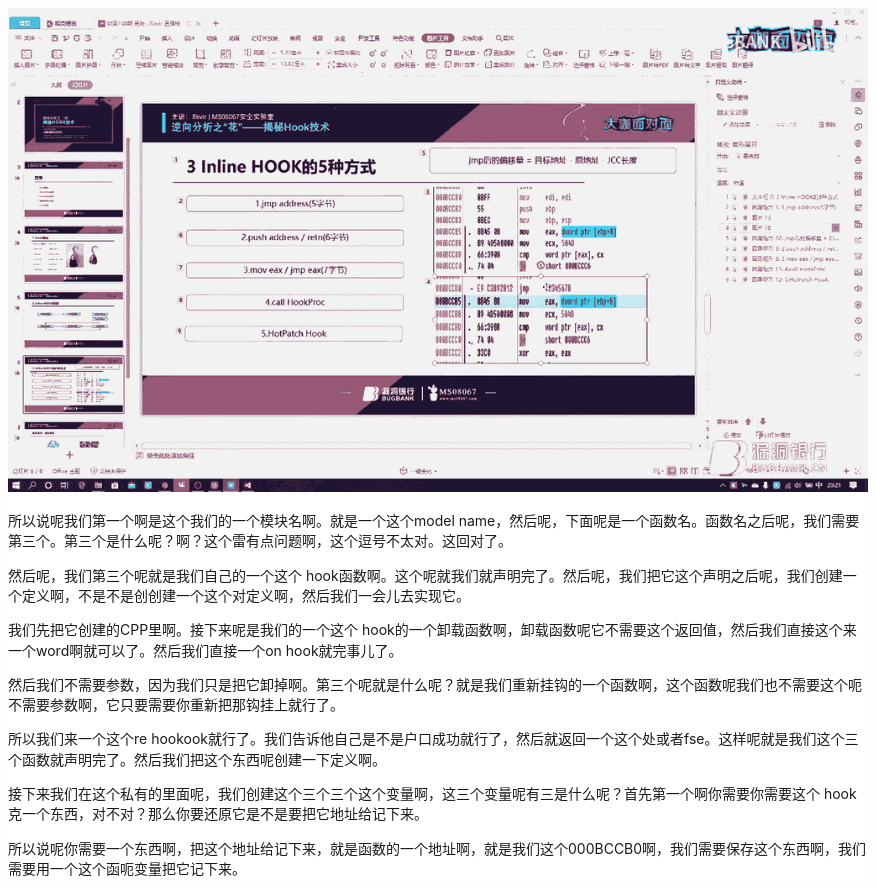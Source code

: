 ![](img/8f22fa9d4c0c005becdc89b788b2d8de_5.png)

所以说呢我们第一个啊是这个我们的一个模块名啊。就是一个这个model name，然后呢，下面呢是一个函数名。函数名之后呢，我们需要第三个。第三个是什么呢？啊？这个雷有点问题啊，这个逗号不太对。这回对了。

然后呢，我们第三个呢就是我们自己的一个这个 hook函数啊。这个呢就我们就声明完了。然后呢，我们把它这个声明之后呢，我们创建一个定义啊，不是不是创创建一个这个对定义啊，然后我们一会儿去实现它。

我们先把它创建的CPP里啊。接下来呢是我们的一个这个 hook的一个卸载函数啊，卸载函数呢它不需要这个返回值，然后我们直接这个来一个word啊就可以了。然后我们直接一个on hook就完事儿了。

然后我们不需要参数，因为我们只是把它卸掉啊。第三个呢就是什么呢？就是我们重新挂钩的一个函数啊，这个函数呢我们也不需要这个呃不需要参数啊，它只要需要你重新把那钩挂上就行了。

所以我们来一个这个re hookook就行了。我们告诉他自己是不是户口成功就行了，然后就返回一个这个处或者fse。这样呢就是我们这个三个函数就声明完了。然后我们把这个东西呢创建一下定义啊。

接下来我们在这个私有的里面呢，我们创建这个三个三个这个变量啊，这三个变量呢有三是什么呢？首先第一个啊你需要你需要这个 hook克一个东西，对不对？那么你要还原它是不是要把它地址给记下来。

所以说呢你需要一个东西啊，把这个地址给记下来，就是函数的一个地址啊，就是我们这个000BCCB0啊，我们需要保存这个东西啊，我们需要用一个这个函呃变量把它记下来。


